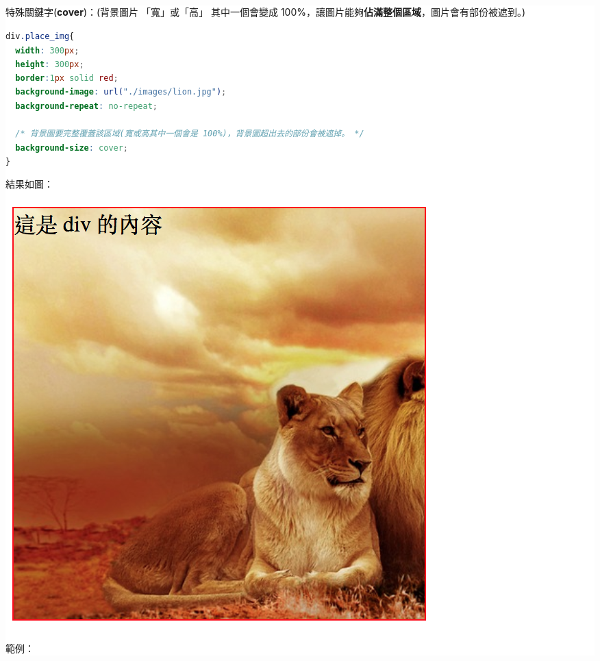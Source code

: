 

特殊關鍵字\(**cover**\)：\(背景圖片 「寬」或「高」 其中一個會變成 100%，讓圖片能夠**佔滿整個區域**，圖片會有部份被遮到。\)

```css
div.place_img{
  width: 300px;
  height: 300px;
  border:1px solid red;
  background-image: url("./images/lion.jpg");
  background-repeat: no-repeat;
  
  /* 背景圖要完整覆蓋該區域(寬或高其中一個會是 100%)，背景圖超出去的部份會被遮掉。 */
  background-size: cover;
}
```

結果如圖：

![](../.gitbook/assets/background6.png)

範例：
